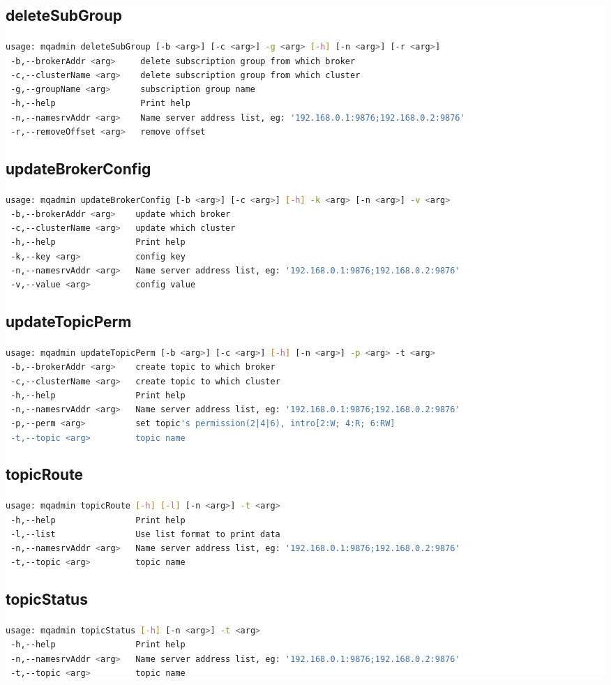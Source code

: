 ## deleteSubGroup

```bash
usage: mqadmin deleteSubGroup [-b <arg>] [-c <arg>] -g <arg> [-h] [-n <arg>] [-r <arg>]
 -b,--brokerAddr <arg>     delete subscription group from which broker
 -c,--clusterName <arg>    delete subscription group from which cluster
 -g,--groupName <arg>      subscription group name
 -h,--help                 Print help
 -n,--namesrvAddr <arg>    Name server address list, eg: '192.168.0.1:9876;192.168.0.2:9876'
 -r,--removeOffset <arg>   remove offset
```

## updateBrokerConfig

```bash
usage: mqadmin updateBrokerConfig [-b <arg>] [-c <arg>] [-h] -k <arg> [-n <arg>] -v <arg>
 -b,--brokerAddr <arg>    update which broker
 -c,--clusterName <arg>   update which cluster
 -h,--help                Print help
 -k,--key <arg>           config key
 -n,--namesrvAddr <arg>   Name server address list, eg: '192.168.0.1:9876;192.168.0.2:9876'
 -v,--value <arg>         config value
```

## updateTopicPerm

```bash
usage: mqadmin updateTopicPerm [-b <arg>] [-c <arg>] [-h] [-n <arg>] -p <arg> -t <arg>
 -b,--brokerAddr <arg>    create topic to which broker
 -c,--clusterName <arg>   create topic to which cluster
 -h,--help                Print help
 -n,--namesrvAddr <arg>   Name server address list, eg: '192.168.0.1:9876;192.168.0.2:9876'
 -p,--perm <arg>          set topic's permission(2|4|6), intro[2:W; 4:R; 6:RW]
 -t,--topic <arg>         topic name
```

## topicRoute

```bash
usage: mqadmin topicRoute [-h] [-l] [-n <arg>] -t <arg>
 -h,--help                Print help
 -l,--list                Use list format to print data
 -n,--namesrvAddr <arg>   Name server address list, eg: '192.168.0.1:9876;192.168.0.2:9876'
 -t,--topic <arg>         topic name
```

## topicStatus

```bash
usage: mqadmin topicStatus [-h] [-n <arg>] -t <arg>
 -h,--help                Print help
 -n,--namesrvAddr <arg>   Name server address list, eg: '192.168.0.1:9876;192.168.0.2:9876'
 -t,--topic <arg>         topic name
```
